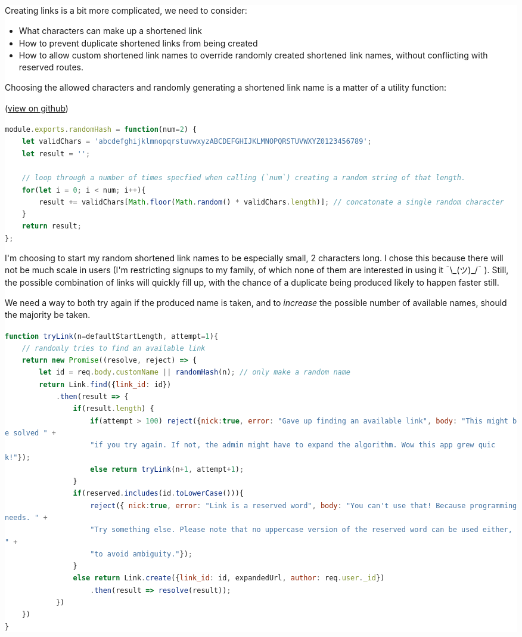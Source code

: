 
Creating links is a bit more complicated, we need to consider:

+ What characters can make up a shortened link
+ How to prevent duplicate shortened links from being created
+ How to allow custom shortened link names to override randomly created shortened link names, without conflicting with reserved routes.

Choosing the allowed characters and randomly generating a shortened link name is a matter of a utility function:

([view on github](https://github.com/nickpalencharOpen/tinytiny/blob/master/helper/index.js))

```javascript
module.exports.randomHash = function(num=2) {
    let validChars = 'abcdefghijklmnopqrstuvwxyzABCDEFGHIJKLMNOPQRSTUVWXYZ0123456789';
    let result = '';

    // loop through a number of times specfied when calling (`num`) creating a random string of that length.
    for(let i = 0; i < num; i++){
        result += validChars[Math.floor(Math.random() * validChars.length)]; // concatonate a single random character
    }
    return result;
};
```

I'm choosing to start my random shortened link names to be especially small, 2 characters long. I chose this because there will not be much scale in users (I'm restricting signups to my family, of which none of them are interested in using it ¯\\\_(ツ)\_/¯ ). Still, the possible combination of links will quickly fill up, with the chance of a duplicate being produced likely to happen faster still.

We need a way to both try again if the produced name is taken, and to _increase_ the possible number of available names, should the majority be taken.

```javascript
function tryLink(n=defaultStartLength, attempt=1){
    // randomly tries to find an available link
    return new Promise((resolve, reject) => {
        let id = req.body.customName || randomHash(n); // only make a random name
        return Link.find({link_id: id})
            .then(result => {
                if(result.length) {
                    if(attempt > 100) reject({nick:true, error: "Gave up finding an available link", body: "This might be solved " +
                    "if you try again. If not, the admin might have to expand the algorithm. Wow this app grew quick!"});
                    else return tryLink(n+1, attempt+1);
                }
                if(reserved.includes(id.toLowerCase())){
                    reject({ nick:true, error: "Link is a reserved word", body: "You can't use that! Because programming needs. " +
                    "Try something else. Please note that no uppercase version of the reserved word can be used either, " +
                    "to avoid ambiguity."});
                }
                else return Link.create({link_id: id, expandedUrl, author: req.user._id})
                    .then(result => resolve(result));
            })
    })
}
```
